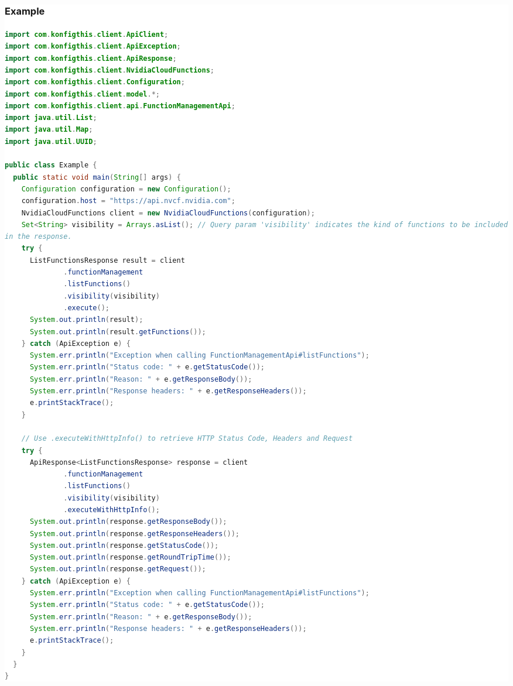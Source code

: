 ### Example
```java
import com.konfigthis.client.ApiClient;
import com.konfigthis.client.ApiException;
import com.konfigthis.client.ApiResponse;
import com.konfigthis.client.NvidiaCloudFunctions;
import com.konfigthis.client.Configuration;
import com.konfigthis.client.model.*;
import com.konfigthis.client.api.FunctionManagementApi;
import java.util.List;
import java.util.Map;
import java.util.UUID;

public class Example {
  public static void main(String[] args) {
    Configuration configuration = new Configuration();
    configuration.host = "https://api.nvcf.nvidia.com";
    NvidiaCloudFunctions client = new NvidiaCloudFunctions(configuration);
    Set<String> visibility = Arrays.asList(); // Query param 'visibility' indicates the kind of functions to be included  in the response. 
    try {
      ListFunctionsResponse result = client
              .functionManagement
              .listFunctions()
              .visibility(visibility)
              .execute();
      System.out.println(result);
      System.out.println(result.getFunctions());
    } catch (ApiException e) {
      System.err.println("Exception when calling FunctionManagementApi#listFunctions");
      System.err.println("Status code: " + e.getStatusCode());
      System.err.println("Reason: " + e.getResponseBody());
      System.err.println("Response headers: " + e.getResponseHeaders());
      e.printStackTrace();
    }

    // Use .executeWithHttpInfo() to retrieve HTTP Status Code, Headers and Request
    try {
      ApiResponse<ListFunctionsResponse> response = client
              .functionManagement
              .listFunctions()
              .visibility(visibility)
              .executeWithHttpInfo();
      System.out.println(response.getResponseBody());
      System.out.println(response.getResponseHeaders());
      System.out.println(response.getStatusCode());
      System.out.println(response.getRoundTripTime());
      System.out.println(response.getRequest());
    } catch (ApiException e) {
      System.err.println("Exception when calling FunctionManagementApi#listFunctions");
      System.err.println("Status code: " + e.getStatusCode());
      System.err.println("Reason: " + e.getResponseBody());
      System.err.println("Response headers: " + e.getResponseHeaders());
      e.printStackTrace();
    }
  }
}

```
